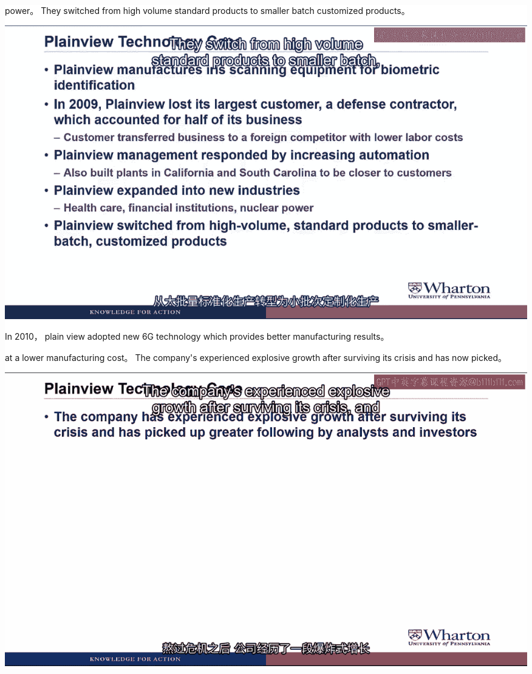 power。 They switched from high volume standard products to smaller batch customized products。

![](img/ae6dbaddc67e8c9770efab3d080591ef_15.png)

In 2010， plain view adopted new 6G technology which provides better manufacturing results。

at a lower manufacturing cost。 The company's experienced explosive growth after surviving its crisis and has now picked。

![](img/ae6dbaddc67e8c9770efab3d080591ef_17.png)

